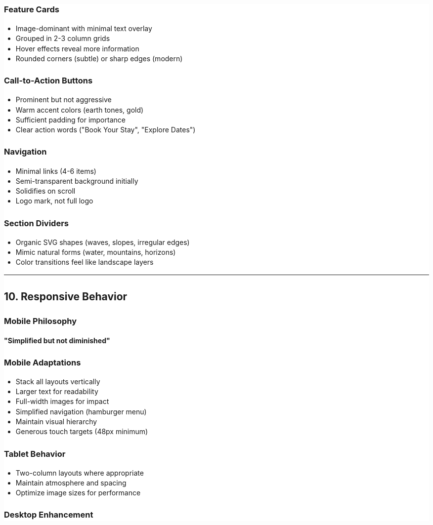 ### Feature Cards

- Image-dominant with minimal text overlay
- Grouped in 2-3 column grids
- Hover effects reveal more information
- Rounded corners (subtle) or sharp edges (modern)

### Call-to-Action Buttons

- Prominent but not aggressive
- Warm accent colors (earth tones, gold)
- Sufficient padding for importance
- Clear action words ("Book Your Stay", "Explore Dates")

### Navigation

- Minimal links (4-6 items)
- Semi-transparent background initially
- Solidifies on scroll
- Logo mark, not full logo

### Section Dividers

- Organic SVG shapes (waves, slopes, irregular edges)
- Mimic natural forms (water, mountains, horizons)
- Color transitions feel like landscape layers

---

## 10. Responsive Behavior

### Mobile Philosophy

**"Simplified but not diminished"**

### Mobile Adaptations

- Stack all layouts vertically
- Larger text for readability
- Full-width images for impact
- Simplified navigation (hamburger menu)
- Maintain visual hierarchy
- Generous touch targets (48px minimum)

### Tablet Behavior

- Two-column layouts where appropriate
- Maintain atmosphere and spacing
- Optimize image sizes for performance

### Desktop Enhancement
